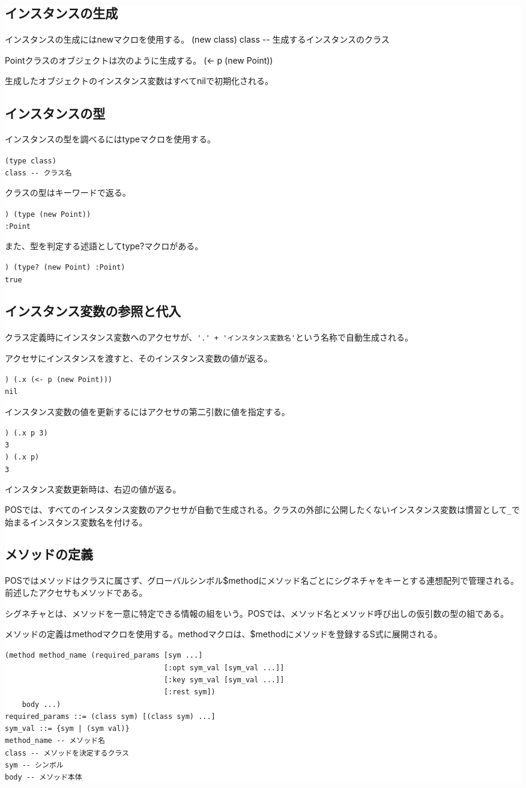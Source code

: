 ## インスタンスの生成
インスタンスの生成にはnewマクロを使用する。
    (new class)
    class -- 生成するインスタンスのクラス

Pointクラスのオブジェクトは次のように生成する。
    (<- p (new Point))

生成したオブジェクトのインスタンス変数はすべてnilで初期化される。

## インスタンスの型
インスタンスの型を調べるにはtypeマクロを使用する。

    (type class)
    class -- クラス名

クラスの型はキーワードで返る。

    ) (type (new Point))
    :Point

また、型を判定する述語としてtype?マクロがある。

    ) (type? (new Point) :Point)
    true

## インスタンス変数の参照と代入
クラス定義時にインスタンス変数へのアクセサが、`'.' + 'インスタンス変数名'`という名称で自動生成される。

アクセサにインスタンスを渡すと、そのインスタンス変数の値が返る。

    ) (.x (<- p (new Point)))
    nil

インスタンス変数の値を更新するにはアクセサの第二引数に値を指定する。

    ) (.x p 3)
    3
    ) (.x p)
    3

インスタンス変数更新時は、右辺の値が返る。

POSでは、すべてのインスタンス変数のアクセサが自動で生成される。クラスの外部に公開したくないインスタンス変数は慣習として`_`で始まるインスタンス変数名を付ける。

## メソッドの定義
POSではメソッドはクラスに属さず、グローバルシンボル$methodにメソッド名ごとにシグネチャをキーとする連想配列で管理される。前述したアクセサもメソッドである。

シグネチャとは、メソッドを一意に特定できる情報の組をいう。POSでは、メソッド名とメソッド呼び出しの仮引数の型の組である。

メソッドの定義はmethodマクロを使用する。methodマクロは、$methodにメソッドを登録するS式に展開される。

    (method method_name (required_params [sym ...]
                                         [:opt sym_val [sym_val ...]]
                                         [:key sym_val [sym_val ...]]
                                         [:rest sym])
        body ...)
    required_params ::= (class sym) [(class sym) ...]
    sym_val ::= {sym | (sym val)}
    method_name -- メソッド名
    class -- メソッドを決定するクラス
    sym -- シンボル
    body -- メソッド本体
